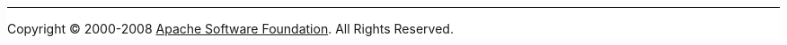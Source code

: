 
<span id="skip-navbar_bottom"></span>

------------------------------------------------------------------------

Copyright © 2000-2008 [Apache Software Foundation](http://www.apache.org/). All Rights Reserved.
